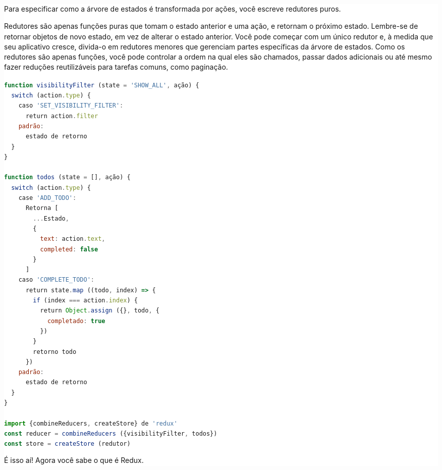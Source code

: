 Para especificar como a árvore de estados é transformada por ações, você escreve redutores puros.

Redutores são apenas funções puras que tomam o estado anterior e uma ação, e retornam o próximo estado. Lembre-se de retornar objetos de novo estado, em vez de alterar o estado anterior. Você pode começar com um único redutor e, à medida que seu aplicativo cresce, divida-o em redutores menores que gerenciam partes específicas da árvore de estados. Como os redutores são apenas funções, você pode controlar a ordem na qual eles são chamados, passar dados adicionais ou até mesmo fazer reduções reutilizáveis ​​para tarefas comuns, como paginação.
```js
function visibilityFilter (state = 'SHOW_ALL', ação) {
  switch (action.type) {
    caso 'SET_VISIBILITY_FILTER':
      return action.filter
    padrão:
      estado de retorno
  }
}

function todos (state = [], ação) {
  switch (action.type) {
    case 'ADD_TODO':
      Retorna [
        ...Estado,
        {
          text: action.text,
          completed: false
        }
      ]
    caso 'COMPLETE_TODO':
      return state.map ((todo, index) => {
        if (index === action.index) {
          return Object.assign ({}, todo, {
            completado: true
          })
        }
        retorno todo
      })
    padrão:
      estado de retorno
  }
}

import {combineReducers, createStore} de 'redux'
const reducer = combineReducers ({visibilityFilter, todos})
const store = createStore (redutor)
```
É isso aí! Agora você sabe o que é Redux.

